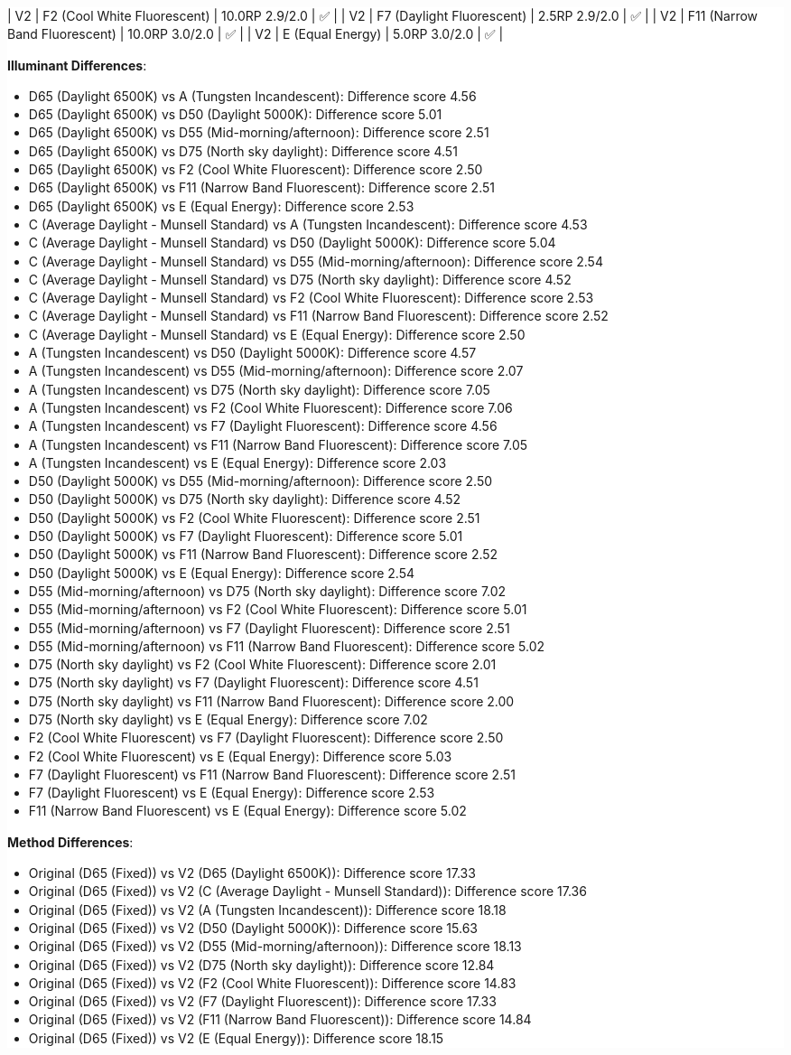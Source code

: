 | V2 | F2 (Cool White Fluorescent) | 10.0RP 2.9/2.0 | ✅ |
| V2 | F7 (Daylight Fluorescent) | 2.5RP 2.9/2.0 | ✅ |
| V2 | F11 (Narrow Band Fluorescent) | 10.0RP 3.0/2.0 | ✅ |
| V2 | E (Equal Energy) | 5.0RP 3.0/2.0 | ✅ |

**Illuminant Differences**:
- D65 (Daylight 6500K) vs A (Tungsten Incandescent): Difference score 4.56
- D65 (Daylight 6500K) vs D50 (Daylight 5000K): Difference score 5.01
- D65 (Daylight 6500K) vs D55 (Mid-morning/afternoon): Difference score 2.51
- D65 (Daylight 6500K) vs D75 (North sky daylight): Difference score 4.51
- D65 (Daylight 6500K) vs F2 (Cool White Fluorescent): Difference score 2.50
- D65 (Daylight 6500K) vs F11 (Narrow Band Fluorescent): Difference score 2.51
- D65 (Daylight 6500K) vs E (Equal Energy): Difference score 2.53
- C (Average Daylight - Munsell Standard) vs A (Tungsten Incandescent): Difference score 4.53
- C (Average Daylight - Munsell Standard) vs D50 (Daylight 5000K): Difference score 5.04
- C (Average Daylight - Munsell Standard) vs D55 (Mid-morning/afternoon): Difference score 2.54
- C (Average Daylight - Munsell Standard) vs D75 (North sky daylight): Difference score 4.52
- C (Average Daylight - Munsell Standard) vs F2 (Cool White Fluorescent): Difference score 2.53
- C (Average Daylight - Munsell Standard) vs F11 (Narrow Band Fluorescent): Difference score 2.52
- C (Average Daylight - Munsell Standard) vs E (Equal Energy): Difference score 2.50
- A (Tungsten Incandescent) vs D50 (Daylight 5000K): Difference score 4.57
- A (Tungsten Incandescent) vs D55 (Mid-morning/afternoon): Difference score 2.07
- A (Tungsten Incandescent) vs D75 (North sky daylight): Difference score 7.05
- A (Tungsten Incandescent) vs F2 (Cool White Fluorescent): Difference score 7.06
- A (Tungsten Incandescent) vs F7 (Daylight Fluorescent): Difference score 4.56
- A (Tungsten Incandescent) vs F11 (Narrow Band Fluorescent): Difference score 7.05
- A (Tungsten Incandescent) vs E (Equal Energy): Difference score 2.03
- D50 (Daylight 5000K) vs D55 (Mid-morning/afternoon): Difference score 2.50
- D50 (Daylight 5000K) vs D75 (North sky daylight): Difference score 4.52
- D50 (Daylight 5000K) vs F2 (Cool White Fluorescent): Difference score 2.51
- D50 (Daylight 5000K) vs F7 (Daylight Fluorescent): Difference score 5.01
- D50 (Daylight 5000K) vs F11 (Narrow Band Fluorescent): Difference score 2.52
- D50 (Daylight 5000K) vs E (Equal Energy): Difference score 2.54
- D55 (Mid-morning/afternoon) vs D75 (North sky daylight): Difference score 7.02
- D55 (Mid-morning/afternoon) vs F2 (Cool White Fluorescent): Difference score 5.01
- D55 (Mid-morning/afternoon) vs F7 (Daylight Fluorescent): Difference score 2.51
- D55 (Mid-morning/afternoon) vs F11 (Narrow Band Fluorescent): Difference score 5.02
- D75 (North sky daylight) vs F2 (Cool White Fluorescent): Difference score 2.01
- D75 (North sky daylight) vs F7 (Daylight Fluorescent): Difference score 4.51
- D75 (North sky daylight) vs F11 (Narrow Band Fluorescent): Difference score 2.00
- D75 (North sky daylight) vs E (Equal Energy): Difference score 7.02
- F2 (Cool White Fluorescent) vs F7 (Daylight Fluorescent): Difference score 2.50
- F2 (Cool White Fluorescent) vs E (Equal Energy): Difference score 5.03
- F7 (Daylight Fluorescent) vs F11 (Narrow Band Fluorescent): Difference score 2.51
- F7 (Daylight Fluorescent) vs E (Equal Energy): Difference score 2.53
- F11 (Narrow Band Fluorescent) vs E (Equal Energy): Difference score 5.02

**Method Differences**:
- Original (D65 (Fixed)) vs V2 (D65 (Daylight 6500K)): Difference score 17.33
- Original (D65 (Fixed)) vs V2 (C (Average Daylight - Munsell Standard)): Difference score 17.36
- Original (D65 (Fixed)) vs V2 (A (Tungsten Incandescent)): Difference score 18.18
- Original (D65 (Fixed)) vs V2 (D50 (Daylight 5000K)): Difference score 15.63
- Original (D65 (Fixed)) vs V2 (D55 (Mid-morning/afternoon)): Difference score 18.13
- Original (D65 (Fixed)) vs V2 (D75 (North sky daylight)): Difference score 12.84
- Original (D65 (Fixed)) vs V2 (F2 (Cool White Fluorescent)): Difference score 14.83
- Original (D65 (Fixed)) vs V2 (F7 (Daylight Fluorescent)): Difference score 17.33
- Original (D65 (Fixed)) vs V2 (F11 (Narrow Band Fluorescent)): Difference score 14.84
- Original (D65 (Fixed)) vs V2 (E (Equal Energy)): Difference score 18.15
